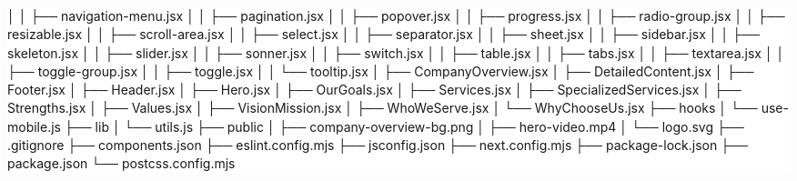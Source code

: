 │   │   ├── navigation-menu.jsx
│   │   ├── pagination.jsx
│   │   ├── popover.jsx
│   │   ├── progress.jsx
│   │   ├── radio-group.jsx
│   │   ├── resizable.jsx
│   │   ├── scroll-area.jsx
│   │   ├── select.jsx
│   │   ├── separator.jsx
│   │   ├── sheet.jsx
│   │   ├── sidebar.jsx
│   │   ├── skeleton.jsx
│   │   ├── slider.jsx
│   │   ├── sonner.jsx
│   │   ├── switch.jsx
│   │   ├── table.jsx
│   │   ├── tabs.jsx
│   │   ├── textarea.jsx
│   │   ├── toggle-group.jsx
│   │   ├── toggle.jsx
│   │   └── tooltip.jsx
│   ├── CompanyOverview.jsx
│   ├── DetailedContent.jsx
│   ├── Footer.jsx
│   ├── Header.jsx
│   ├── Hero.jsx
│   ├── OurGoals.jsx
│   ├── Services.jsx
│   ├── SpecializedServices.jsx
│   ├── Strengths.jsx
│   ├── Values.jsx
│   ├── VisionMission.jsx
│   ├── WhoWeServe.jsx
│   └── WhyChooseUs.jsx
├── hooks
│   └── use-mobile.js
├── lib
│   └── utils.js
├── public
│   ├── company-overview-bg.png
│   ├── hero-video.mp4
│   └── logo.svg
├── .gitignore
├── components.json
├── eslint.config.mjs
├── jsconfig.json
├── next.config.mjs
├── package-lock.json
├── package.json
└── postcss.config.mjs
